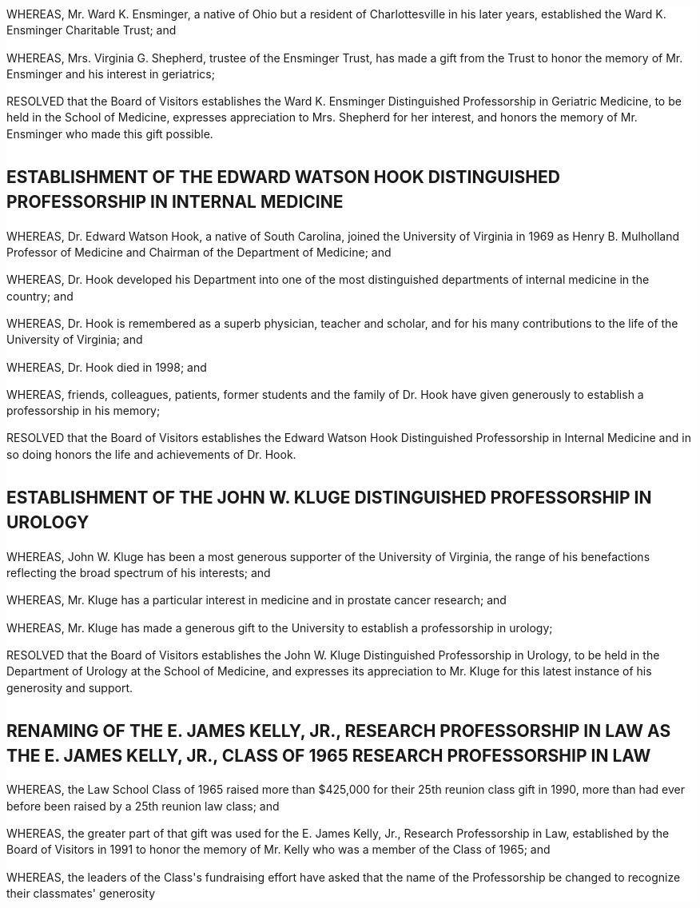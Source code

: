 WHEREAS, Mr. Ward K. Ensminger, a native of Ohio but a resident of Charlottesville in his later years, established the Ward K. Ensminger Charitable Trust; and

WHEREAS, Mrs. Virginia G. Shepherd, trustee of the Ensminger Trust, has made a gift from the Trust to honor the memory of Mr. Ensminger and his interest in geriatrics;

RESOLVED that the Board of Visitors establishes the Ward K. Ensminger Distinguished Professorship in Geriatric Medicine, to be held in the School of Medicine, expresses appreciation to Mrs. Shepherd for her interest, and honors the memory of Mr. Ensminger who made this gift possible.

ESTABLISHMENT OF THE EDWARD WATSON HOOK DISTINGUISHED PROFESSORSHIP IN INTERNAL MEDICINE
----------------------------------------------------------------------------------------

WHEREAS, Dr. Edward Watson Hook, a native of South Carolina, joined the University of Virginia in 1969 as Henry B. Mulholland Professor of Medicine and Chairman of the Department of Medicine; and

WHEREAS, Dr. Hook developed his Department into one of the most distinguished departments of internal medicine in the country; and

WHEREAS, Dr. Hook is remembered as a superb physician, teacher and scholar, and for his many contributions to the life of the University of Virginia; and

WHEREAS, Dr. Hook died in 1998; and

WHEREAS, friends, colleagues, patients, former students and the family of Dr. Hook have given generously to establish a professorship in his memory;

RESOLVED that the Board of Visitors establishes the Edward Watson Hook Distinguished Professorship in Internal Medicine and in so doing honors the life and achievements of Dr. Hook.

ESTABLISHMENT OF THE JOHN W. KLUGE DISTINGUISHED PROFESSORSHIP IN UROLOGY
-------------------------------------------------------------------------

WHEREAS, John W. Kluge has been a most generous supporter of the University of Virginia, the range of his benefactions reflecting the broad spectrum of his interests; and

WHEREAS, Mr. Kluge has a particular interest in medicine and in prostate cancer research; and

WHEREAS, Mr. Kluge has made a generous gift to the University to establish a professorship in urology;

RESOLVED that the Board of Visitors establishes the John W. Kluge Distinguished Professorship in Urology, to be held in the Department of Urology at the School of Medicine, and expresses its appreciation to Mr. Kluge for this latest instance of his generosity and support.

RENAMING OF THE E. JAMES KELLY, JR., RESEARCH PROFESSORSHIP IN LAW AS THE E. JAMES KELLY, JR., CLASS OF 1965 RESEARCH PROFESSORSHIP IN LAW
------------------------------------------------------------------------------------------------------------------------------------------

WHEREAS, the Law School Class of 1965 raised more than $425,000 for their 25th reunion class gift in 1990, more than had ever before been raised by a 25th reunion law class; and

WHEREAS, the greater part of that gift was used for the E. James Kelly, Jr., Research Professorship in Law, established by the Board of Visitors in 1991 to honor the memory of Mr. Kelly who was a member of the Class of 1965; and

WHEREAS, the leaders of the Class's fundraising effort have asked that the name of the Professorship be changed to recognize their classmates' generosity
